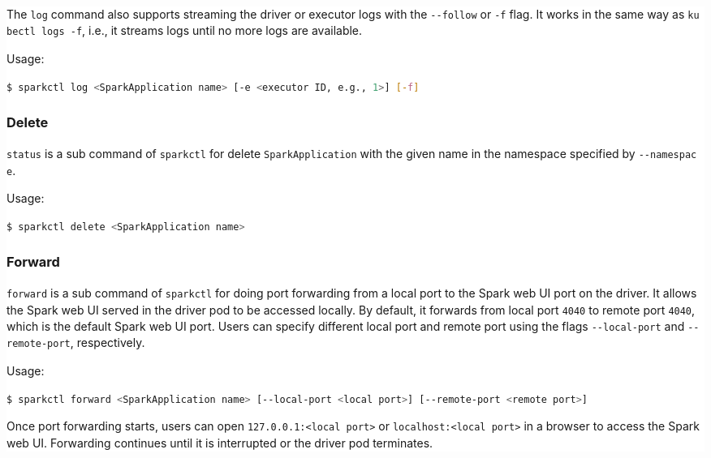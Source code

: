 The `log` command also supports streaming the driver or executor logs with the `--follow` or `-f` flag. It works in the 
same way as `kubectl logs -f`, i.e., it streams logs until no more logs are available.

Usage:
```bash
$ sparkctl log <SparkApplication name> [-e <executor ID, e.g., 1>] [-f]
```

### Delete

`status` is a sub command of `sparkctl` for delete `SparkApplication` with the given name in the namespace 
specified by `--namespace`.

Usage:
```bash
$ sparkctl delete <SparkApplication name>
```

### Forward

`forward` is a sub command of `sparkctl` for doing port forwarding from a local port to the Spark web UI port on the 
driver. It allows the Spark web UI served in the driver pod to be accessed locally. By default, it forwards from local
port `4040` to remote port `4040`, which is the default Spark web UI port. Users can specify different local port
and remote port using the flags `--local-port` and `--remote-port`, respectively. 

Usage:
```bash
$ sparkctl forward <SparkApplication name> [--local-port <local port>] [--remote-port <remote port>]
```

Once port forwarding starts, users can open `127.0.0.1:<local port>` or `localhost:<local port>` in a browser to access
the Spark web UI. Forwarding continues until it is interrupted or the driver pod terminates.
